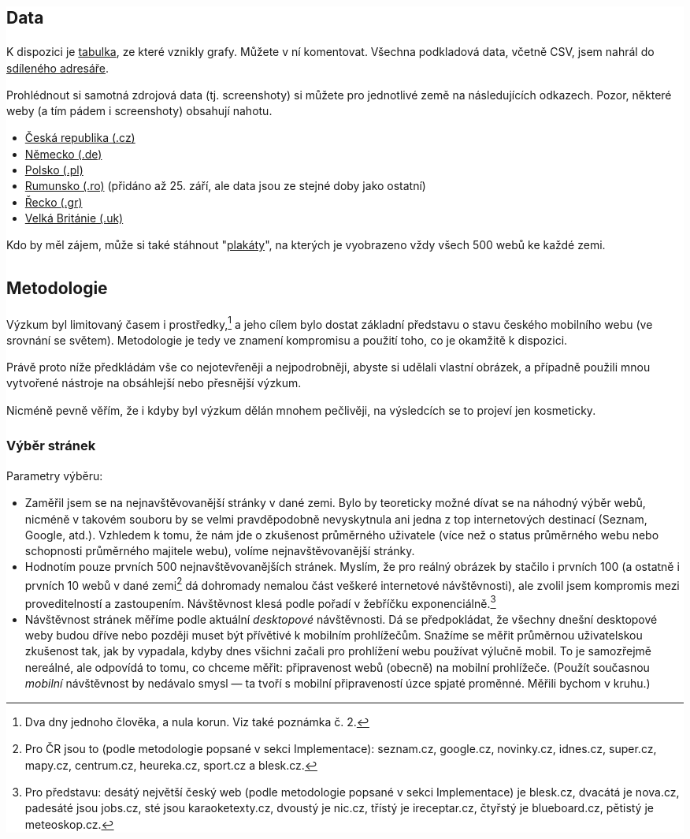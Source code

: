 


## Data

K dispozici je [tabulka](https://docs.google.com/spreadsheets/d/1n5iYnUw9878feM-S7NBKmp7LOg5N5-8DTMH3PpGhzuc/edit?usp=sharing), ze které vznikly grafy. Můžete v ní komentovat. Všechna podkladová data, včetně CSV, jsem nahrál do [sdíleného adresáře](https://drive.google.com/folderview?id=0BzP0HrbVsp3KVmEta2FWb1VZSkE&usp=sharing).

Prohlédnout si samotná zdrojová data (tj. screenshoty) si můžete pro jednotlivé země na následujících odkazech. Pozor, některé weby (a tím pádem i screenshoty) obsahují nahotu.

* [Česká republika (.cz)](cz/)
* [Německo (.de)](de/)
* [Polsko (.pl)](pl/)
* [Rumunsko (.ro)](ro/) (přidáno až 25. září, ale data jsou ze stejné doby jako ostatní)
* [Řecko (.gr)](gr/)
* [Velká Británie (.uk)](uk/)

Kdo by měl zájem, může si také stáhnout "[plakáty](https://drive.google.com/folderview?id=0BzP0HrbVsp3Kfmh2WmxFMEUwMktEZ0otRm9vSGlQZ1lnZU52QnZZX2FVR2VPQjFkdFY4bTA&usp=sharing)", na kterých je vyobrazeno vždy všech 500 webů ke každé zemi.

## Metodologie

Výzkum byl limitovaný časem i prostředky,[^5] a jeho cílem bylo dostat základní představu o stavu českého mobilního webu (ve srovnání se světem). Metodologie je tedy ve znamení kompromisu a použití toho, co je okamžitě k dispozici.

Právě proto níže předkládám vše co nejotevřeněji a nejpodrobněji, abyste si udělali vlastní obrázek, a případně použili mnou vytvořené nástroje na obsáhlejší nebo přesnější výzkum.

Nicméně pevně věřím, že i kdyby byl výzkum dělán mnohem pečlivěji, na výsledcích se to projeví jen kosmeticky.


### Výběr stránek

Parametry výběru:

* Zaměřil jsem se na nejnavštěvovanější stránky v dané zemi. Bylo by teoreticky možné dívat se na náhodný výběr webů, nicméně v takovém souboru by se velmi pravděpodobně nevyskytnula ani jedna z top internetových destinací (Seznam, Google, atd.). Vzhledem k tomu, že nám jde o zkušenost průměrného uživatele (více než o status průměrného webu nebo schopnosti průměrného majitele webu), volíme nejnavštěvovanější stránky.
* Hodnotím pouze prvních 500 nejnavštěvovanějších stránek. Myslím, že pro reálný obrázek by stačilo i prvních 100 (a ostatně i prvních 10 webů v dané zemi[^6] dá dohromady nemalou část veškeré internetové návštěvnosti), ale zvolil jsem kompromis mezi proveditelností a zastoupením. Návštěvnost klesá podle pořadí v žebříčku exponenciálně.[^7]
* Návštěvnost stránek měříme podle aktuální _desktopové_ návštěvnosti. Dá se předpokládat, že všechny dnešní desktopové weby budou dříve nebo později muset být přívětivé k mobilním prohlížečům. Snažíme se měřit průměrnou uživatelskou zkušenost tak, jak by vypadala, kdyby dnes všichni začali pro prohlížení webu používat výlučně mobil. To je samozřejmě nereálné, ale odpovídá to tomu, co chceme měřit: připravenost webů (obecně) na mobilní prohlížeče. (Použít současnou _mobilní_ návštěvnost by nedávalo smysl — ta tvoří s mobilní připraveností úzce spjaté proměnné. Měřili bychom v kruhu.)


[^1]: Ve svém zaměstnání (i mimo něj) mluvím o mobilech a mobilním webu velmi často, a pokud by na tom ČR byla hodně špatně, měl bych o tom vědět (a něco s tím dělat).
[^2]: Toto tedy není oficiální výzkum Googlu (mého zaměstnavatele). Oficiální výzkum by trval delší dobu a měl by mnohem vyšší kvalitativní nároky. Nicméně nemyslím, že v datech, o které mi jde, by měl zásadně odlišné výsledky.
[^3]: Což prosím není snaha o "senzaci" v souvislosti s aktuálním politickým děním kolem Řecka. Pokud zrovna není v "Grexitu", Řecko má s českem některé ekonomické podobnosti (stejně početná populace, podobné HDP, PPP). Zároveň je dobrým příkladem technologicky nikterak významného, spíše podprůměrného státu. Původně mělo být "dnem" pro srovnání. Nakonec skončilo výš, než ČR.
[^5]: Dva dny jednoho člověka, a nula korun. Viz také poznámka č. 2.
[^6]: Pro ČR jsou to (podle metodologie popsané v sekci Implementace): seznam.cz, google.cz, novinky.cz, idnes.cz, super.cz, mapy.cz, centrum.cz, heureka.cz, sport.cz a blesk.cz.
[^7]: Pro představu: desátý největší český web (podle metodologie popsané v sekci Implementace) je blesk.cz, dvacátá je nova.cz, padesáté jsou jobs.cz, sté jsou karaoketexty.cz, dvoustý je nic.cz, třístý je ireceptar.cz, čtyřstý je blueboard.cz, pětistý je meteoskop.cz.
[^8]: Konkrétně u těch, které by fungovat měly (například nemají nastavený redirect z holé domény na www). Nicméně u většiny z nich jde čistě o to, že jde o doménu, která sama o sobě fungovat nemá. Nedávalo by smysl ji tedy jakkoliv hodnotit.
[^9]: Nástroj je naprogramován v Pythonu s pomocí knihovny pygame. Jeho rozchození bude potřebovat trpělivost a znalosti Pythonu, ale rád s ním vážným zájemcům pomůžu, dovolí-li čas. 
[^10]: Ostatně, i s tou hrou nebo aplikací, které si nakonec uživatel do mobilu opravdu nainstaluje, se často nejdřív seznámí na jejím webu.